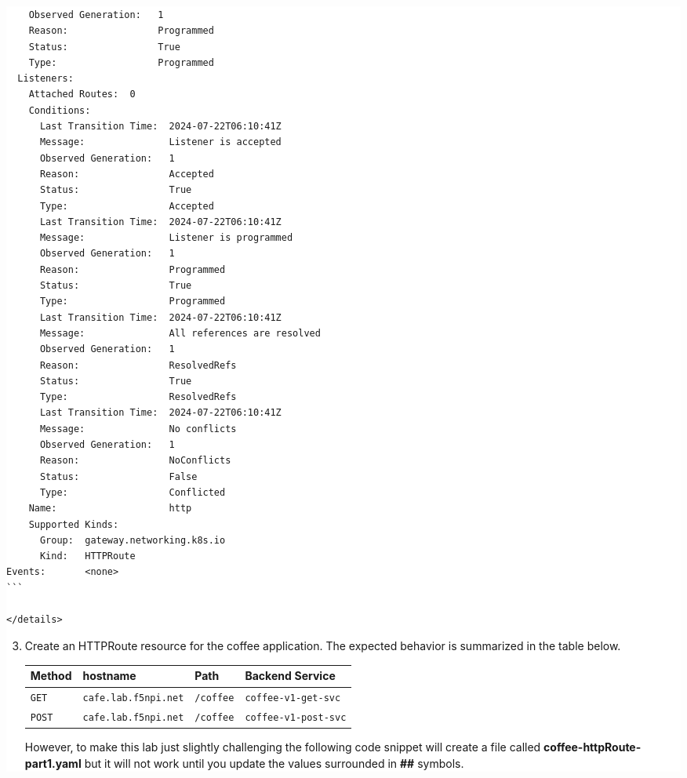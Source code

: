         Observed Generation:   1
        Reason:                Programmed
        Status:                True
        Type:                  Programmed
      Listeners:
        Attached Routes:  0
        Conditions:
          Last Transition Time:  2024-07-22T06:10:41Z
          Message:               Listener is accepted
          Observed Generation:   1
          Reason:                Accepted
          Status:                True
          Type:                  Accepted
          Last Transition Time:  2024-07-22T06:10:41Z
          Message:               Listener is programmed
          Observed Generation:   1
          Reason:                Programmed
          Status:                True
          Type:                  Programmed
          Last Transition Time:  2024-07-22T06:10:41Z
          Message:               All references are resolved
          Observed Generation:   1
          Reason:                ResolvedRefs
          Status:                True
          Type:                  ResolvedRefs
          Last Transition Time:  2024-07-22T06:10:41Z
          Message:               No conflicts
          Observed Generation:   1
          Reason:                NoConflicts
          Status:                False
          Type:                  Conflicted
        Name:                    http
        Supported Kinds:
          Group:  gateway.networking.k8s.io
          Kind:   HTTPRoute
    Events:       <none>
    ```

    </details>

3. Create an HTTPRoute resource for the coffee application. The expected behavior is summarized in
   the table below.

    | Method       | hostname             | Path         | Backend Service      |
    | ------------ | -------------------- | ------------ | -------------------- |
    | `GET`        | `cafe.lab.f5npi.net` | `/coffee`    | `coffee-v1-get-svc`  |
    | `POST`       | `cafe.lab.f5npi.net` | `/coffee`    | `coffee-v1-post-svc` |

    However, to make this lab just slightly challenging the following code snippet will create a file
    called **coffee-httpRoute-part1.yaml** but it will not work until you update the values surrounded in
    **##** symbols.
